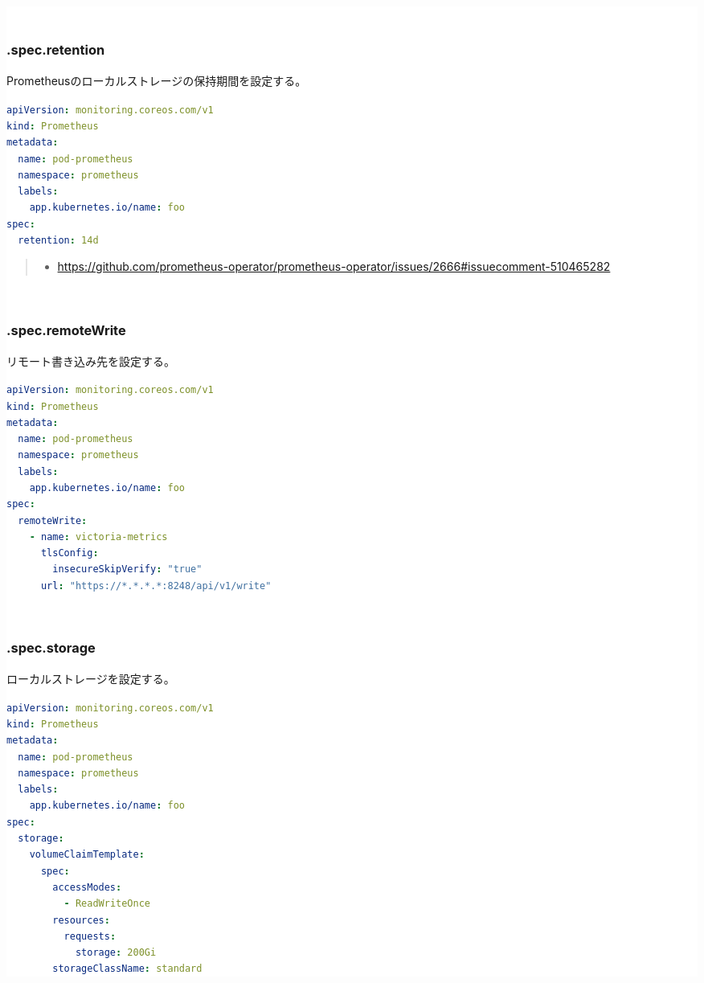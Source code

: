 <br>

### .spec.retention

Prometheusのローカルストレージの保持期間を設定する。

```yaml
apiVersion: monitoring.coreos.com/v1
kind: Prometheus
metadata:
  name: pod-prometheus
  namespace: prometheus
  labels:
    app.kubernetes.io/name: foo
spec:
  retention: 14d
```

> - https://github.com/prometheus-operator/prometheus-operator/issues/2666#issuecomment-510465282

<br>

### .spec.remoteWrite

リモート書き込み先を設定する。

```yaml
apiVersion: monitoring.coreos.com/v1
kind: Prometheus
metadata:
  name: pod-prometheus
  namespace: prometheus
  labels:
    app.kubernetes.io/name: foo
spec:
  remoteWrite:
    - name: victoria-metrics
      tlsConfig:
        insecureSkipVerify: "true"
      url: "https://*.*.*.*:8248/api/v1/write"
```

<br>

### .spec.storage

ローカルストレージを設定する。

```yaml
apiVersion: monitoring.coreos.com/v1
kind: Prometheus
metadata:
  name: pod-prometheus
  namespace: prometheus
  labels:
    app.kubernetes.io/name: foo
spec:
  storage:
    volumeClaimTemplate:
      spec:
        accessModes:
          - ReadWriteOnce
        resources:
          requests:
            storage: 200Gi
        storageClassName: standard
```
